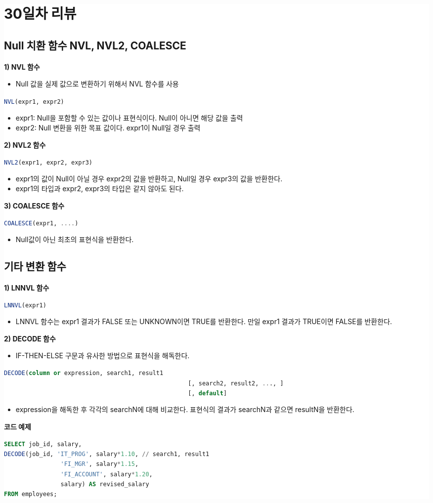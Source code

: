 # 30일차 리뷰

## Null 치환 함수 NVL, NVL2, COALESCE

**1) NVL 함수**

- Null 값을 실제 값으로 변환하기 위해서 NVL 함수를 사용

```sql
NVL(expr1, expr2)
```

- expr1: Null을 포함할 수 있는 값이나 표현식이다. Null이 아니면 해당 값을 출력
- expr2: Null 변환을 위한 목표 값이다. expr1이 Null일 경우 출력

**2) NVL2 함수**

```sql
NVL2(expr1, expr2, expr3)
```

- expr1의 값이 Null이 아닐 경우 expr2의 값을 반환하고, Null일 경우 expr3의 값을 반환한다.
- expr1의 타입과 expr2, expr3의 타입은 같지 않아도 된다.

**3) COALESCE 함수**

```sql
COALESCE(expr1, ....)
```

- Null값이 아닌 최초의 표현식을 반환한다.

## 기타 변환 함수

**1) LNNVL 함수**

```sql
LNNVL(expr1)
```

- LNNVL 함수는 expr1 결과가 FALSE 또는 UNKNOWN이면 TRUE를 반환한다. 만일 expr1 결과가 TRUE이면 FALSE를 반환한다.

**2) DECODE 함수**

- IF-THEN-ELSE 구문과 유사한 방법으로 표현식을 해독한다.

```sql
DECODE(column or expression, search1, result1
													[, search2, result2, ..., ]
													[, default]
```

- expression을 해독한 후 각각의 searchN에 대해 비교한다. 표현식의 결과가 searchN과 같으면 resultN을 반환한다.

**코드 예제**

```sql
SELECT job_id, salary,
DECODE(job_id, 'IT_PROG', salary*1.10, // search1, result1
                'FI_MGR', salary*1.15,
                'FI_ACCOUNT', salary*1.20,
                salary) AS revised_salary
FROM employees;
```
